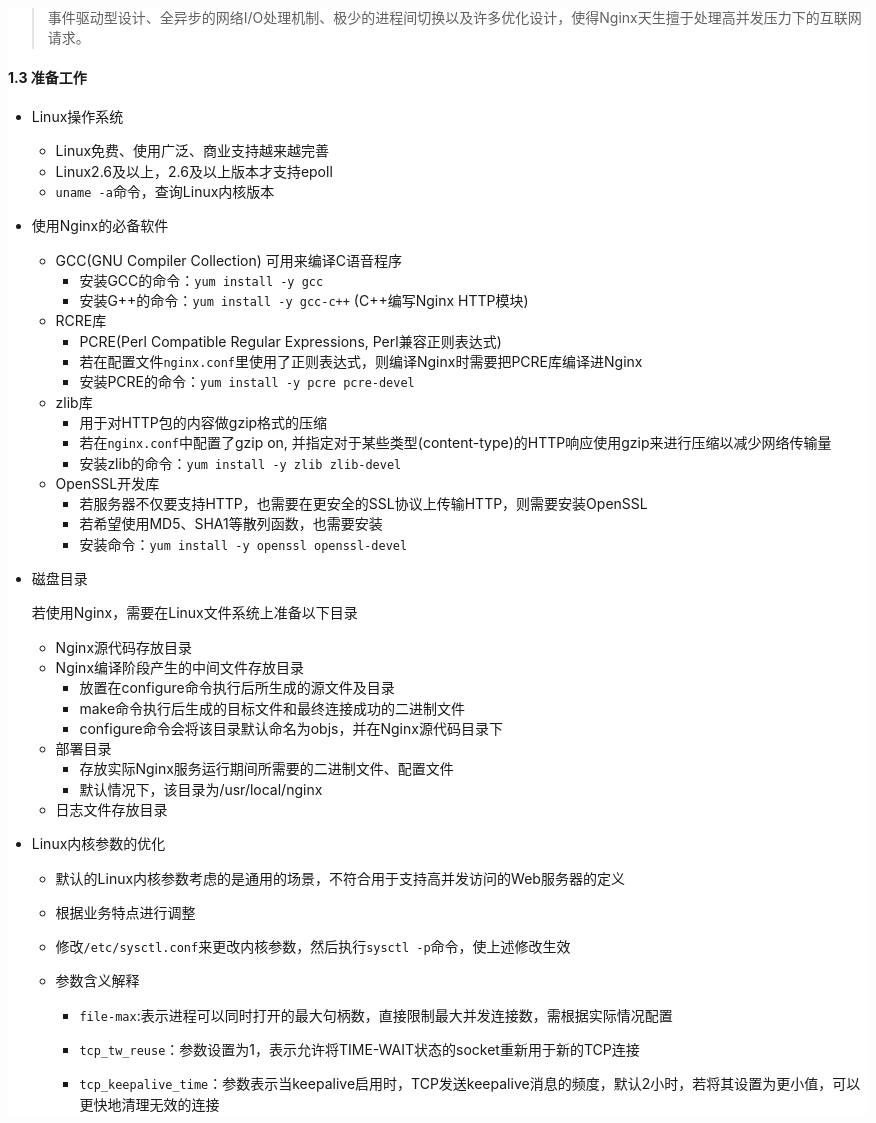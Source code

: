 > 事件驱动型设计、全异步的网络I/O处理机制、极少的进程间切换以及许多优化设计，使得Nginx天生擅于处理高并发压力下的互联网请求。



#### 1.3 准备工作

- Linux操作系统

  - Linux免费、使用广泛、商业支持越来越完善
  - Linux2.6及以上，2.6及以上版本才支持epoll
  - `uname -a`命令，查询Linux内核版本

- 使用Nginx的必备软件

  - GCC(GNU Compiler Collection) 可用来编译C语音程序
    - 安装GCC的命令：`yum install -y gcc`
    - 安装G++的命令：`yum install -y gcc-c++` (C++编写Nginx HTTP模块)
  - RCRE库
    - PCRE(Perl Compatible Regular Expressions, Perl兼容正则表达式)
    - 若在配置文件`nginx.conf`里使用了正则表达式，则编译Nginx时需要把PCRE库编译进Nginx
    - 安装PCRE的命令：`yum install -y pcre pcre-devel`
  - zlib库
    - 用于对HTTP包的内容做gzip格式的压缩
    - 若在`nginx.conf`中配置了gzip on, 并指定对于某些类型(content-type)的HTTP响应使用gzip来进行压缩以减少网络传输量
    - 安装zlib的命令：`yum install -y zlib zlib-devel`
  - OpenSSL开发库
    - 若服务器不仅要支持HTTP，也需要在更安全的SSL协议上传输HTTP，则需要安装OpenSSL
    - 若希望使用MD5、SHA1等散列函数，也需要安装
    - 安装命令：`yum install -y openssl openssl-devel`

- 磁盘目录

  若使用Nginx，需要在Linux文件系统上准备以下目录

  - Nginx源代码存放目录
  - Nginx编译阶段产生的中间文件存放目录
    - 放置在configure命令执行后所生成的源文件及目录
    - make命令执行后生成的目标文件和最终连接成功的二进制文件
    - configure命令会将该目录默认命名为objs，并在Nginx源代码目录下
  - 部署目录
    - 存放实际Nginx服务运行期间所需要的二进制文件、配置文件
    - 默认情况下，该目录为/usr/local/nginx
  - 日志文件存放目录

- Linux内核参数的优化

  - 默认的Linux内核参数考虑的是通用的场景，不符合用于支持高并发访问的Web服务器的定义

  - 根据业务特点进行调整

  - 修改`/etc/sysctl.conf`来更改内核参数，然后执行`sysctl -p`命令，使上述修改生效

  - 参数含义解释

    - `file-max`:表示进程可以同时打开的最大句柄数，直接限制最大并发连接数，需根据实际情况配置

    - `tcp_tw_reuse`：参数设置为1，表示允许将TIME-WAIT状态的socket重新用于新的TCP连接

    - `tcp_keepalive_time`：参数表示当keepalive启用时，TCP发送keepalive消息的频度，默认2小时，若将其设置为更小值，可以更快地清理无效的连接
